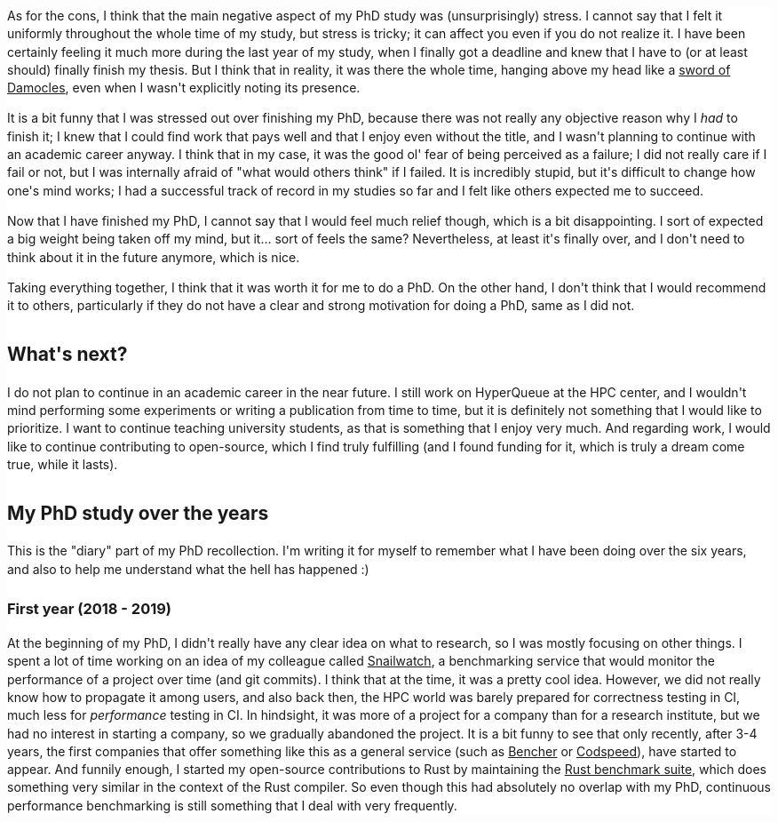 As for the cons, I think that the main negative aspect of my PhD study was (unsurprisingly) stress. I cannot say that I felt it uniformly throughout the whole time of my study, but stress is tricky; it can affect you even if you do not realize it. I have been certainly feeling it much more during the last year of my study, when I finally got a deadline and knew that I have to (or at least should) finally finish my thesis. But I think that in reality, it was there the whole time, hanging above my head like a [sword of Damocles](https://en.wikipedia.org/wiki/Damocles), even when I wasn't explicitly noting its presence.

It is a bit funny that I was stressed out over finishing my PhD, because there was not really any objective reason why I *had* to finish it; I knew that I could find work that pays well and that I enjoy even without the title, and I wasn't planning to continue with an academic career anyway. I think that in my case, it was the good ol' fear of being perceived as a failure; I did not really care if I fail or not, but I was internally afraid of "what would others think" if I failed. It is incredibly stupid, but it's difficult to change how one's mind works; I had a successful track of record in my studies so far and I felt like others expected me to succeed. 

Now that I have finished my PhD, I cannot say that I would feel much relief though, which is a bit disappointing.
I sort of expected a big weight being taken off my mind, but it… sort of feels the same? Nevertheless, at least it's finally over, and I don't need to think about it in the future anymore, which is nice.

Taking everything together, I think that it was worth it for me to do a PhD. On the other hand, I don't think that I would recommend it to others, particularly if they do not have a clear and strong motivation for doing a PhD, same as I did not.

## What's next?

I do not plan to continue in an academic career in the near future. I still work on HyperQueue at the HPC center, and I wouldn't mind performing some experiments or writing a publication from time to time, but it is definitely not something that I would like to prioritize. I want to continue teaching university students, as that is something that I enjoy very much. And regarding work, I would like to continue contributing to open-source, which I find truly fulfilling (and I found funding for it, which is truly a dream come true, while it lasts).

## My PhD study over the years

This is the "diary" part of my PhD recollection. I'm writing it for myself to remember what I have been doing over the six years, and also to help me understand what the hell has happened :)

### First year (2018 - 2019)

At the beginning of my PhD, I didn't really have any clear idea on what to research, so I was mostly focusing on other things. I spent a lot of time working on an idea of my colleague called [Snailwatch](https://snailwatch.readthedocs.io/en/latest/), a benchmarking service that would monitor the performance of a project over time (and git commits). I think that at the time, it was a pretty cool idea. However, we did not really know how to propagate it among users, and also back then, the HPC world was barely prepared for correctness testing in CI, much less for *performance* testing in CI. In hindsight, it was more of a project for a company than for a research institute, but we had no interest in starting a company, so we gradually abandoned the project. It is a bit funny to see that only recently, after 3-4 years, the first companies that offer something like this as a general service (such as [Bencher](https://bencher.dev/) or [Codspeed](https://codspeed.io/)), have started to appear. And funnily enough, I started my open-source contributions to Rust by maintaining the [Rust benchmark suite](https://github.com/rust-lang/rustc-perf), which does something very similar in the context of the Rust compiler. So even though this had absolutely no overlap with my PhD, continuous performance benchmarking is still something that I deal with very frequently.

